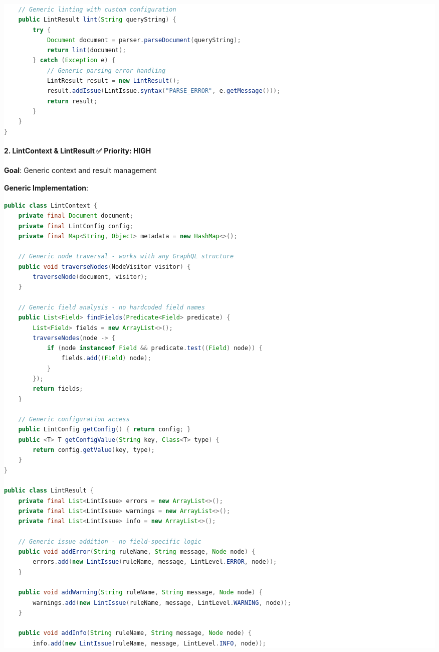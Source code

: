 ```java
    // Generic linting with custom configuration
    public LintResult lint(String queryString) {
        try {
            Document document = parser.parseDocument(queryString);
            return lint(document);
        } catch (Exception e) {
            // Generic parsing error handling
            LintResult result = new LintResult();
            result.addIssue(LintIssue.syntax("PARSE_ERROR", e.getMessage()));
            return result;
        }
    }
}
```

#### 2. **LintContext & LintResult** ✅ **Priority: HIGH**
**Goal**: Generic context and result management

**Generic Implementation**:
```java
public class LintContext {
    private final Document document;
    private final LintConfig config;
    private final Map<String, Object> metadata = new HashMap<>();
    
    // Generic node traversal - works with any GraphQL structure
    public void traverseNodes(NodeVisitor visitor) {
        traverseNode(document, visitor);
    }
    
    // Generic field analysis - no hardcoded field names
    public List<Field> findFields(Predicate<Field> predicate) {
        List<Field> fields = new ArrayList<>();
        traverseNodes(node -> {
            if (node instanceof Field && predicate.test((Field) node)) {
                fields.add((Field) node);
            }
        });
        return fields;
    }
    
    // Generic configuration access
    public LintConfig getConfig() { return config; }
    public <T> T getConfigValue(String key, Class<T> type) {
        return config.getValue(key, type);
    }
}

public class LintResult {
    private final List<LintIssue> errors = new ArrayList<>();
    private final List<LintIssue> warnings = new ArrayList<>();
    private final List<LintIssue> info = new ArrayList<>();
    
    // Generic issue addition - no field-specific logic
    public void addError(String ruleName, String message, Node node) {
        errors.add(new LintIssue(ruleName, message, LintLevel.ERROR, node));
    }
    
    public void addWarning(String ruleName, String message, Node node) {
        warnings.add(new LintIssue(ruleName, message, LintLevel.WARNING, node));
    }
    
    public void addInfo(String ruleName, String message, Node node) {
        info.add(new LintIssue(ruleName, message, LintLevel.INFO, node));
```